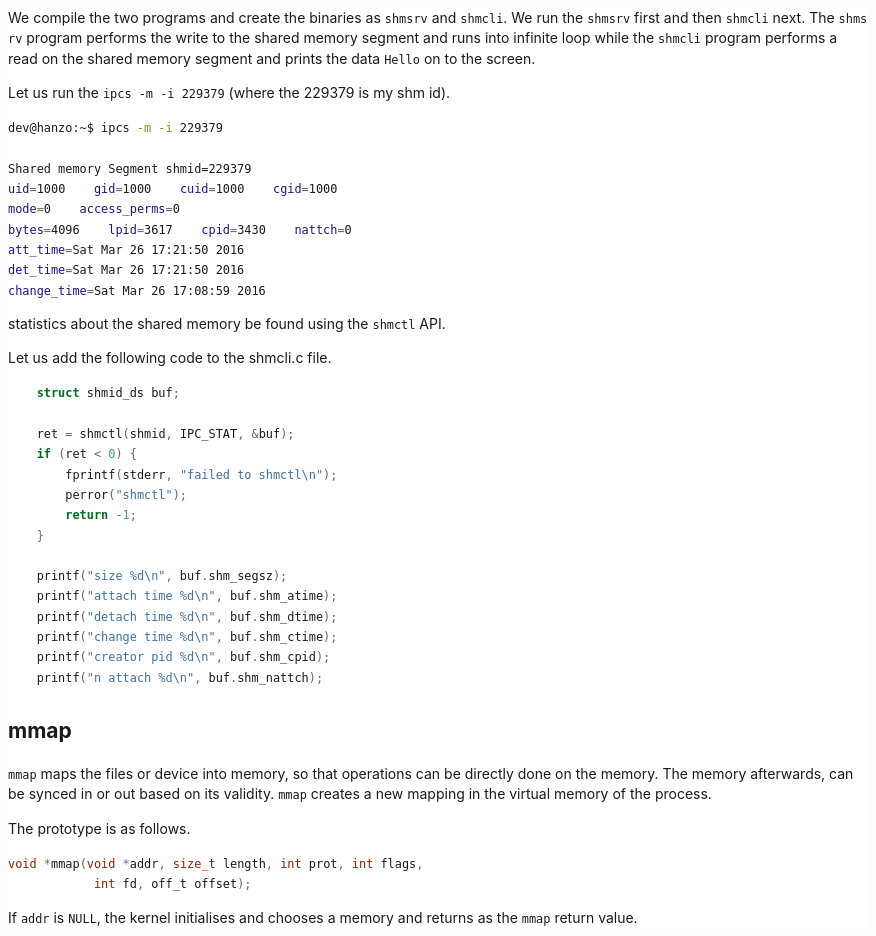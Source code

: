 We compile the two programs and create the binaries as `shmsrv` and `shmcli`. We run the `shmsrv` first and then `shmcli` next. The `shmsrv` program performs the write to the shared memory segment and runs into infinite loop while the `shmcli` program performs a read on the shared memory segment and prints the data `Hello` on to the screen.

Let us run the `ipcs -m -i 229379` \(where the 229379 is my shm id\).

```bash
dev@hanzo:~$ ipcs -m -i 229379

Shared memory Segment shmid=229379
uid=1000    gid=1000    cuid=1000    cgid=1000
mode=0    access_perms=0
bytes=4096    lpid=3617    cpid=3430    nattch=0
att_time=Sat Mar 26 17:21:50 2016
det_time=Sat Mar 26 17:21:50 2016
change_time=Sat Mar 26 17:08:59 2016

```

statistics about the shared memory be found using the `shmctl` API.

Let us add the following code to the shmcli.c file.

```c
    struct shmid_ds buf;

    ret = shmctl(shmid, IPC_STAT, &buf);
    if (ret < 0) {
        fprintf(stderr, "failed to shmctl\n");
        perror("shmctl");
        return -1;
    }

    printf("size %d\n", buf.shm_segsz);
    printf("attach time %d\n", buf.shm_atime);
    printf("detach time %d\n", buf.shm_dtime);
    printf("change time %d\n", buf.shm_ctime);
    printf("creator pid %d\n", buf.shm_cpid);
    printf("n attach %d\n", buf.shm_nattch);
```

## mmap

`mmap` maps the files or device into memory, so that operations can be directly done on the memory. The memory afterwards, can be synced in or out based on its validity. `mmap` creates a new mapping in the virtual memory of the process.

The prototype is as follows.

```c
void *mmap(void *addr, size_t length, int prot, int flags,
            int fd, off_t offset);
```

If `addr` is `NULL`, the kernel initialises and chooses a memory and returns as the `mmap` return value.
